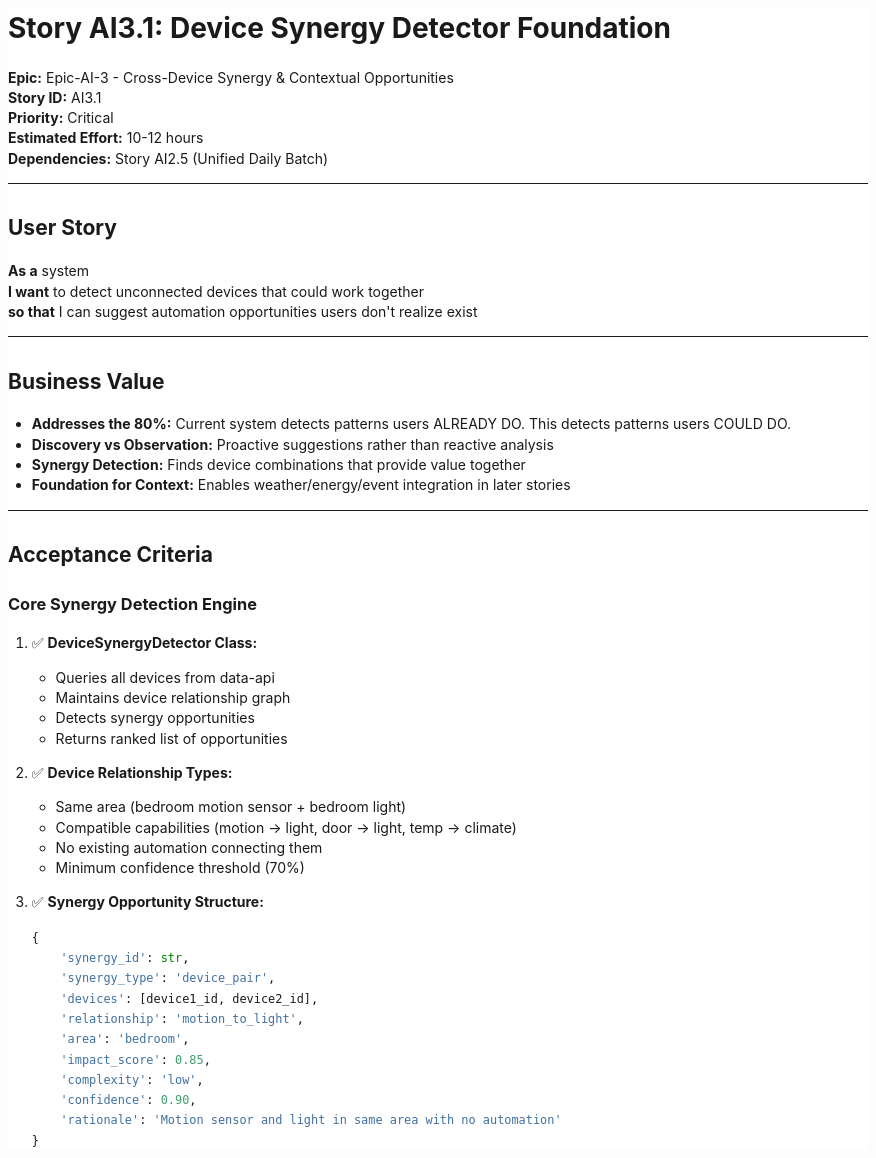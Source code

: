# Story AI3.1: Device Synergy Detector Foundation

**Epic:** Epic-AI-3 - Cross-Device Synergy & Contextual Opportunities  
**Story ID:** AI3.1  
**Priority:** Critical  
**Estimated Effort:** 10-12 hours  
**Dependencies:** Story AI2.5 (Unified Daily Batch)

---

## User Story

**As a** system  
**I want** to detect unconnected devices that could work together  
**so that** I can suggest automation opportunities users don't realize exist

---

## Business Value

- **Addresses the 80%:** Current system detects patterns users ALREADY DO. This detects patterns users COULD DO.
- **Discovery vs Observation:** Proactive suggestions rather than reactive analysis
- **Synergy Detection:** Finds device combinations that provide value together
- **Foundation for Context:** Enables weather/energy/event integration in later stories

---

## Acceptance Criteria

### Core Synergy Detection Engine

1. ✅ **DeviceSynergyDetector Class:**
   - Queries all devices from data-api
   - Maintains device relationship graph
   - Detects synergy opportunities
   - Returns ranked list of opportunities

2. ✅ **Device Relationship Types:**
   - Same area (bedroom motion sensor + bedroom light)
   - Compatible capabilities (motion → light, door → light, temp → climate)
   - No existing automation connecting them
   - Minimum confidence threshold (70%)

3. ✅ **Synergy Opportunity Structure:**
   ```python
   {
       'synergy_id': str,
       'synergy_type': 'device_pair',
       'devices': [device1_id, device2_id],
       'relationship': 'motion_to_light',
       'area': 'bedroom',
       'impact_score': 0.85,
       'complexity': 'low',
       'confidence': 0.90,
       'rationale': 'Motion sensor and light in same area with no automation'
   }
   ```
